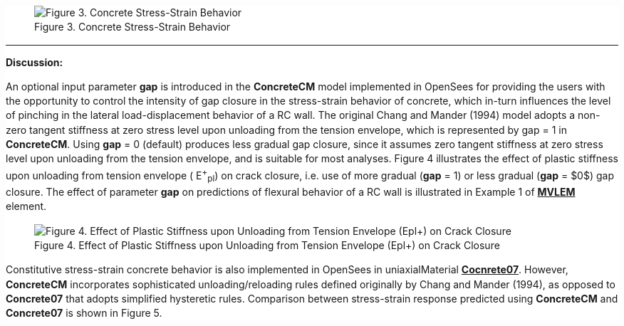 <figure>
<img src="/OpenSeesRT/contrib/static/ConcreteCM_2.png" width="500" alt="Figure 3. Concrete Stress-Strain Behavior" />
<figcaption aria-hidden="true">Figure 3. Concrete Stress-Strain Behavior</figcaption>
</figure>

<hr />
<p><strong>Discussion:</strong></p>
<p>An optional input parameter <strong>gap</strong> is introduced in the
<strong>ConcreteCM</strong> model implemented in OpenSees for providing
the users with the opportunity to control the intensity of gap closure
in the stress-strain behavior of concrete, which in-turn influences the
level of pinching in the lateral load-displacement behavior of a RC
wall. The original Chang and Mander (1994) model adopts a non-zero
tangent stiffness at zero stress level upon unloading from the tension
envelope, which is represented by gap = 1 in
<strong>ConcreteCM</strong>. Using <strong>gap</strong> = 0 (default)
produces less gradual gap closure, since it assumes zero tangent
stiffness at zero stress level upon unloading from the tension envelope,
and is suitable for most analyses. Figure 4 illustrates the effect of
plastic stiffness upon unloading from tension envelope (
E<sup class="superscript">+</sup><sub class="subscript">pl</sub>) on crack 
closure, i.e. use of more gradual (<strong>gap</strong> = 1) or less gradual 
(<strong>gap</strong> = $0$) gap closure. The effect of parameter <strong>gap</strong> on
predictions of flexural behavior of a RC wall is illustrated in Example
1 of <a
href="http://opensees.berkeley.edu/wiki/index.php/MVLEM_-_Multiple-Vertical-Line-Element-Model_for_RC_Walls"><strong>MVLEM</strong></a>
element.</p>
<figure>
<img src="/OpenSeesRT/contrib/static/ConcreteCM_3.png"
title="Figure 4. Effect of Plastic Stiffness upon Unloading from Tension Envelope (Epl+) on Crack Closure"
width="500"
alt="Figure 4. Effect of Plastic Stiffness upon Unloading from Tension Envelope (Epl+) on Crack Closure" />
<figcaption aria-hidden="true">Figure 4. Effect of Plastic Stiffness
upon Unloading from Tension Envelope (Epl+) on Crack
Closure</figcaption>
</figure>

Constitutive stress-strain concrete behavior is also implemented in
OpenSees in uniaxialMaterial <a
href="http://opensees.berkeley.edu/wiki/index.php/Concrete07_%E2%80%93_Chang_%26_Mander%E2%80%99s_1994_Concrete_Model"><strong>Cocnrete07</strong></a>.
However, <strong>ConcreteCM</strong> incorporates sophisticated
unloading/reloading rules defined originally by Chang and Mander (1994),
as opposed to <strong>Concrete07</strong> that adopts simplified
hysteretic rules. Comparison between stress-strain response predicted
using <strong>ConcreteCM</strong> and <strong>Concrete07</strong> is
shown in Figure 5.
